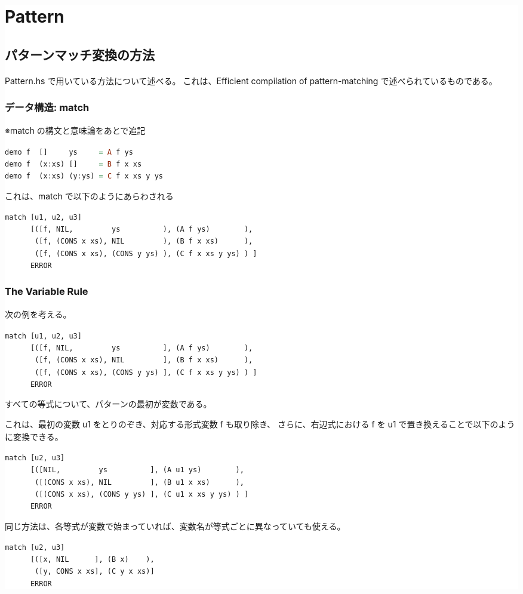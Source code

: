 Pattern
=======

## パターンマッチ変換の方法

Pattern.hs で用いている方法について述べる。
これは、Efficient compilation of pattern-matching で述べられているものである。

### データ構造: match 

※match の構文と意味論をあとで追記

````Haskell
demo f  []     ys     = A f ys
demo f  (x:xs) []     = B f x xs
demo f  (x:xs) (y:ys) = C f x xs y ys
````

これは、match で以下のようにあらわされる

````
match [u1, u2, u3] 
      [([f, NIL,         ys          ), (A f ys)        ),
       ([f, (CONS x xs), NIL         ), (B f x xs)      ),
       ([f, (CONS x xs), (CONS y ys) ), (C f x xs y ys) ) ]
      ERROR
````
### The Variable Rule

次の例を考える。

````
match [u1, u2, u3] 
      [([f, NIL,         ys          ], (A f ys)        ),
       ([f, (CONS x xs), NIL         ], (B f x xs)      ),
       ([f, (CONS x xs), (CONS y ys) ], (C f x xs y ys) ) ]
      ERROR
````

すべての等式について、パターンの最初が変数である。

これは、最初の変数 u1 をとりのぞき、対応する形式変数 f も取り除き、
さらに、右辺式における f を u1 で置き換えることで以下のように変換できる。

````
match [u2, u3] 
      [([NIL,         ys          ], (A u1 ys)        ),
       ([(CONS x xs), NIL         ], (B u1 x xs)      ),
       ([(CONS x xs), (CONS y ys) ], (C u1 x xs y ys) ) ]
      ERROR
````

同じ方法は、各等式が変数で始まっていれば、変数名が等式ごとに異なっていても使える。

````
match [u2, u3]
      [([x, NIL      ], (B x)    ),
       ([y, CONS x xs], (C y x xs)]
      ERROR
````
